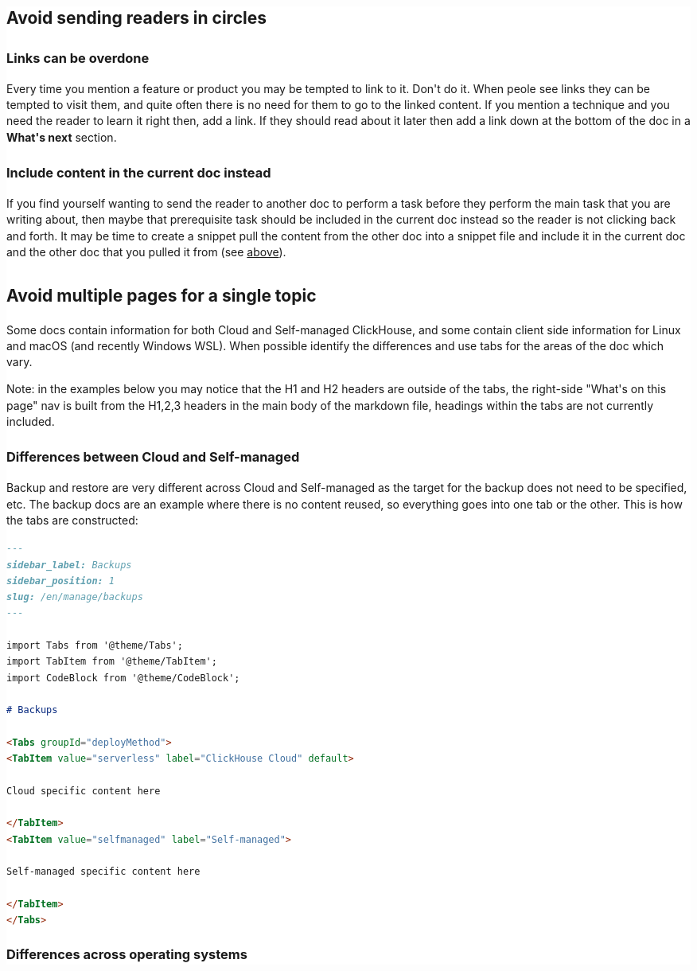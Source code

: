 ## Avoid sending readers in circles

### Links can be overdone
Every time you mention a feature or product you may be tempted to link to it.  Don't do it.  When peole see links
they can be tempted to visit them, and quite often there is no need for them to go to the linked content.  If you mention a technique and you need the reader to learn it right then, add a link.  If they should read about it later then add a link down at the bottom of the doc in a **What's next** section.

### Include content in the current doc instead
If you find yourself wanting to send the reader to another doc to perform a task before they perform the main task that you are writing about, then maybe that prerequisite task should be included in the current doc instead so the reader is not clicking back and forth.  It may be time to create a snippet pull the content from the other doc into a snippet file and include it in the current doc and the other doc that you pulled it from (see [above](#save-time-with-reusable-content)).

## Avoid multiple pages for a single topic

Some docs contain information for both Cloud and Self-managed ClickHouse, and some contain client side information for Linux and macOS (and recently Windows WSL).  When possible identify the differences and use tabs for the areas of the doc which vary.

Note: in the examples below you may notice that the H1 and H2 headers are outside of the tabs, the right-side "What's on this page" nav is built from the H1,2,3 headers in the main body of the markdown file, headings within the tabs are not currently included.

### Differences between Cloud and Self-managed

Backup and restore are very different across Cloud and Self-managed as the target for the backup does not need to be specified, etc.  The backup docs are an example where there is no content reused, so everything goes into one tab or the other. This is how the tabs are constructed:

```md
---
sidebar_label: Backups
sidebar_position: 1
slug: /en/manage/backups
---

import Tabs from '@theme/Tabs';
import TabItem from '@theme/TabItem';
import CodeBlock from '@theme/CodeBlock';

# Backups

<Tabs groupId="deployMethod">
<TabItem value="serverless" label="ClickHouse Cloud" default>

Cloud specific content here

</TabItem>
<TabItem value="selfmanaged" label="Self-managed">

Self-managed specific content here

</TabItem>
</Tabs>
```
### Differences across operating systems
